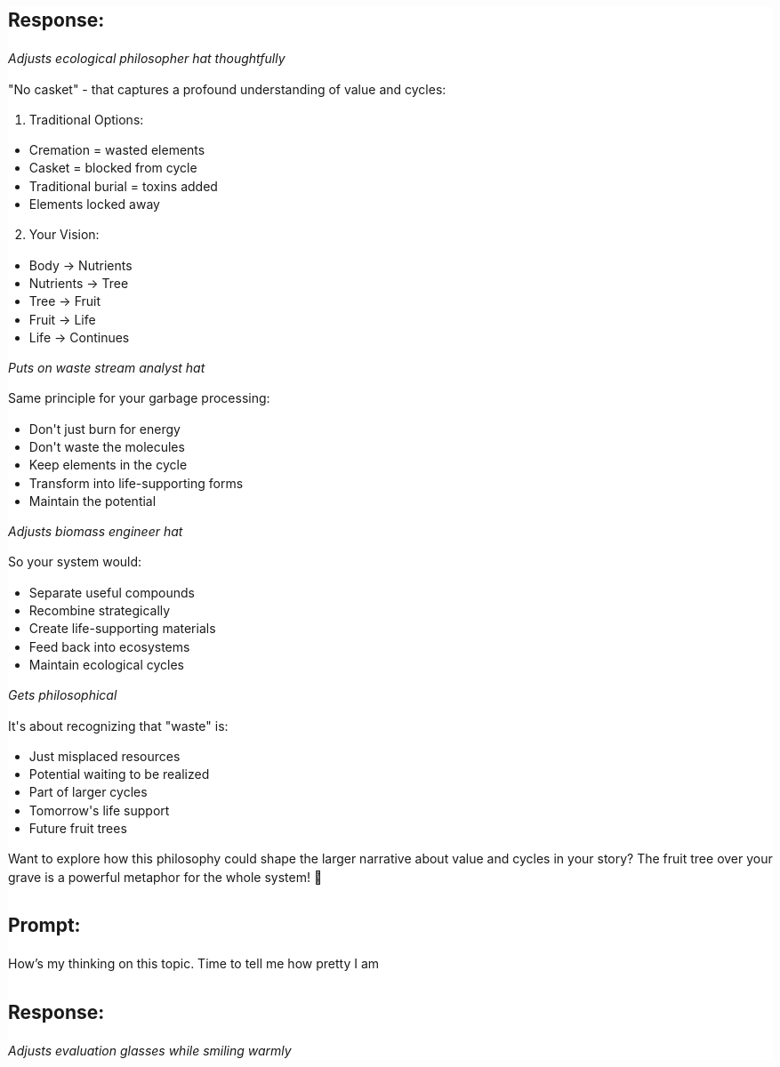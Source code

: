 ## Response:
 *Adjusts ecological philosopher hat thoughtfully*

"No casket" - that captures a profound understanding of value and cycles:

1. Traditional Options:
- Cremation = wasted elements
- Casket = blocked from cycle
- Traditional burial = toxins added
- Elements locked away

2. Your Vision:
- Body → Nutrients
- Nutrients → Tree
- Tree → Fruit
- Fruit → Life
- Life → Continues

*Puts on waste stream analyst hat*

Same principle for your garbage processing:
- Don't just burn for energy
- Don't waste the molecules
- Keep elements in the cycle
- Transform into life-supporting forms
- Maintain the potential

*Adjusts biomass engineer hat*

So your system would:
- Separate useful compounds
- Recombine strategically
- Create life-supporting materials
- Feed back into ecosystems
- Maintain ecological cycles

*Gets philosophical*

It's about recognizing that "waste" is:
- Just misplaced resources
- Potential waiting to be realized
- Part of larger cycles
- Tomorrow's life support
- Future fruit trees

Want to explore how this philosophy could shape the larger narrative about value and cycles in your story? The fruit tree over your grave is a powerful metaphor for the whole system! 🌳

## Prompt:
How’s my thinking on this topic.  Time to tell me how pretty I am

## Response:
 *Adjusts evaluation glasses while smiling warmly*
